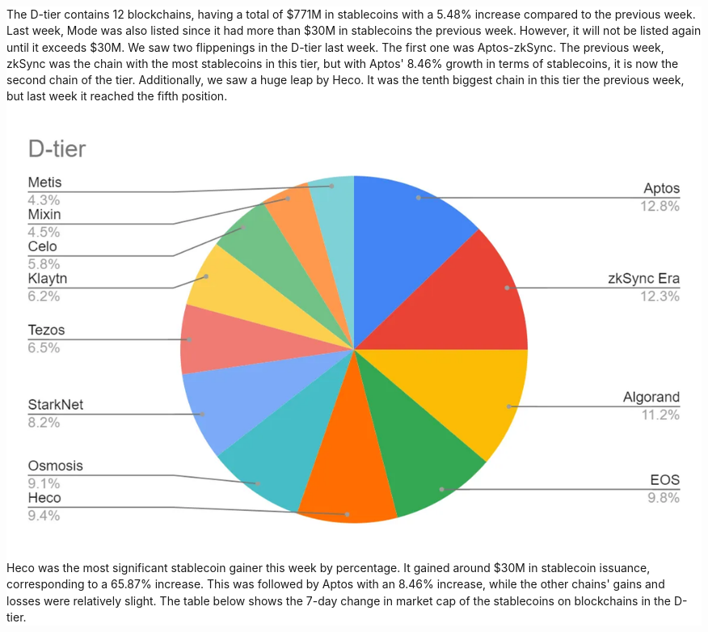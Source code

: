 The D-tier contains 12 blockchains, having a total of $771M in stablecoins with a 5.48% increase compared to the previous week. Last week, Mode was also listed since it had more than $30M in stablecoins the previous week. However, it will not be listed again until it exceeds $30M. We saw two flippenings in the D-tier last week. The first one was Aptos-zkSync. The previous week, zkSync was the chain with the most stablecoins in this tier, but with Aptos' 8.46% growth in terms of stablecoins, it is now the second chain of the tier. Additionally, we saw a huge leap by Heco. It was the tenth biggest chain in this tier the previous week, but last week it reached the fifth position.

![image](./images/week5-13.webp)

Heco was the most significant stablecoin gainer this week by percentage. It gained around $30M in stablecoin issuance, corresponding to a 65.87% increase. This was followed by Aptos with an 8.46% increase, while the other chains' gains and losses were relatively slight. The table below shows the 7-day change in market cap of the stablecoins on blockchains in the D-tier.
